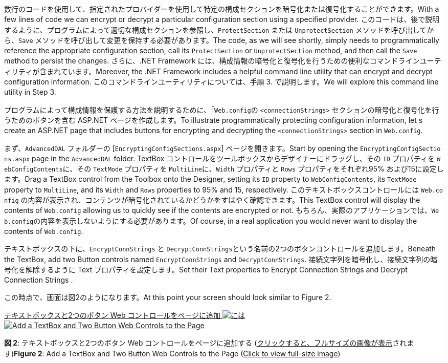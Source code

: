 <span data-ttu-id="2e03c-151">数行のコードを使用して、指定されたプロバイダーを使用して特定の構成セクションを暗号化または復号化することができます。</span><span class="sxs-lookup"><span data-stu-id="2e03c-151">With a few lines of code we can encrypt or decrypt a particular configuration section using a specified provider.</span></span> <span data-ttu-id="2e03c-152">このコードは、後で説明するように、プログラムによって適切な構成セクションを参照し、`ProtectSection` または `UnprotectSection` メソッドを呼び出してから、`Save` メソッドを呼び出して変更を保持する必要があります。</span><span class="sxs-lookup"><span data-stu-id="2e03c-152">The code, as we will see shortly, simply needs to programmatically reference the appropriate configuration section, call its `ProtectSection` or `UnprotectSection` method, and then call the `Save` method to persist the changes.</span></span> <span data-ttu-id="2e03c-153">さらに、.NET Framework には、構成情報の暗号化と復号化を行うための便利なコマンドラインユーティリティが含まれています。</span><span class="sxs-lookup"><span data-stu-id="2e03c-153">Moreover, the .NET Framework includes a helpful command line utility that can encrypt and decrypt configuration information.</span></span> <span data-ttu-id="2e03c-154">このコマンドラインユーティリティについては、手順 3. で説明します。</span><span class="sxs-lookup"><span data-stu-id="2e03c-154">We will explore this command line utility in Step 3.</span></span>

<span data-ttu-id="2e03c-155">プログラムによって構成情報を保護する方法を説明するために、「`Web.config`の `<connectionStrings>` セクションの暗号化と復号化を行うためのボタンを含む ASP.NET ページを作成します。</span><span class="sxs-lookup"><span data-stu-id="2e03c-155">To illustrate programmatically protecting configuration information, let s create an ASP.NET page that includes buttons for encrypting and decrypting the `<connectionStrings>` section in `Web.config`.</span></span>

<span data-ttu-id="2e03c-156">まず、`AdvancedDAL` フォルダーの [`EncryptingConfigSections.aspx`] ページを開きます。</span><span class="sxs-lookup"><span data-stu-id="2e03c-156">Start by opening the `EncryptingConfigSections.aspx` page in the `AdvancedDAL` folder.</span></span> <span data-ttu-id="2e03c-157">TextBox コントロールをツールボックスからデザイナーにドラッグし、その `ID` プロパティを `WebConfigContents`に、その `TextMode` プロパティを `MultiLine`に、`Width` プロパティと `Rows` プロパティをそれぞれ95% および15に設定します。</span><span class="sxs-lookup"><span data-stu-id="2e03c-157">Drag a TextBox control from the Toolbox onto the Designer, setting its `ID` property to `WebConfigContents`, its `TextMode` property to `MultiLine`, and its `Width` and `Rows` properties to 95% and 15, respectively.</span></span> <span data-ttu-id="2e03c-158">このテキストボックスコントロールには `Web.config` の内容が表示され、コンテンツが暗号化されているかどうかをすばやく確認できます。</span><span class="sxs-lookup"><span data-stu-id="2e03c-158">This TextBox control will display the contents of `Web.config` allowing us to quickly see if the contents are encrypted or not.</span></span> <span data-ttu-id="2e03c-159">もちろん、実際のアプリケーションでは、`Web.config`の内容を表示しないようにする必要があります。</span><span class="sxs-lookup"><span data-stu-id="2e03c-159">Of course, in a real application you would never want to display the contents of `Web.config`.</span></span>

<span data-ttu-id="2e03c-160">テキストボックスの下に、`EncryptConnStrings` と `DecryptConnStrings`という名前の2つのボタンコントロールを追加します。</span><span class="sxs-lookup"><span data-stu-id="2e03c-160">Beneath the TextBox, add two Button controls named `EncryptConnStrings` and `DecryptConnStrings`.</span></span> <span data-ttu-id="2e03c-161">接続文字列を暗号化し、接続文字列の暗号化を解除するように Text プロパティを設定します。</span><span class="sxs-lookup"><span data-stu-id="2e03c-161">Set their Text properties to Encrypt Connection Strings and Decrypt Connection Strings .</span></span>

<span data-ttu-id="2e03c-162">この時点で、画面は図2のようになります。</span><span class="sxs-lookup"><span data-stu-id="2e03c-162">At this point your screen should look similar to Figure 2.</span></span>

<span data-ttu-id="2e03c-163">[テキストボックスと2つのボタン Web コントロールをページに追加 ![には](protecting-connection-strings-and-other-configuration-information-vb/_static/image5.png)](protecting-connection-strings-and-other-configuration-information-vb/_static/image4.png)</span><span class="sxs-lookup"><span data-stu-id="2e03c-163">[![Add a TextBox and Two Button Web Controls to the Page](protecting-connection-strings-and-other-configuration-information-vb/_static/image5.png)](protecting-connection-strings-and-other-configuration-information-vb/_static/image4.png)</span></span>

<span data-ttu-id="2e03c-164">**図 2**: テキストボックスと2つのボタン Web コントロールをページに追加する ([クリックすると、フルサイズの画像が表示](protecting-connection-strings-and-other-configuration-information-vb/_static/image6.png)されます)</span><span class="sxs-lookup"><span data-stu-id="2e03c-164">**Figure 2**: Add a TextBox and Two Button Web Controls to the Page ([Click to view full-size image](protecting-connection-strings-and-other-configuration-information-vb/_static/image6.png))</span></span>

